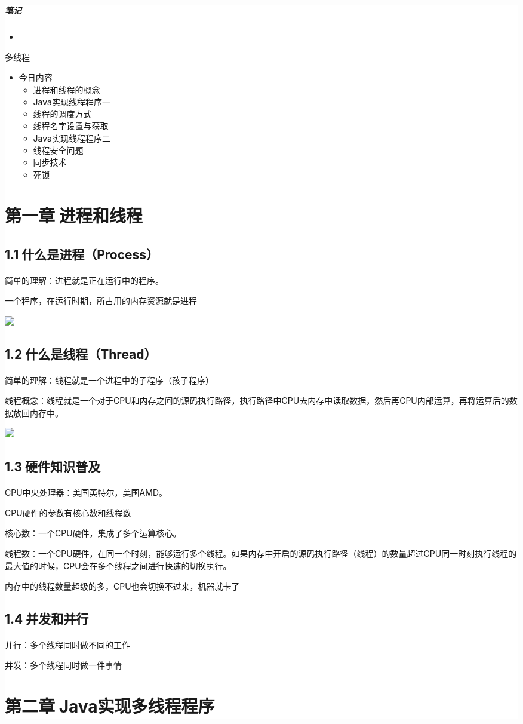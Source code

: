 ##### 笔记

- 

多线程

- 今日内容
  - 进程和线程的概念
  - Java实现线程程序一
  - 线程的调度方式
  - 线程名字设置与获取
  - Java实现线程程序二
  - 线程安全问题
  - 同步技术
  - 死锁

# 第一章 进程和线程

## 1.1 什么是进程（Process）

简单的理解：进程就是正在运行中的程序。

一个程序，在运行时期，所占用的内存资源就是进程

![](https://gitee.com/chnpngwng/typora-image/raw/master/assets/note/05121.png)

## 1.2 什么是线程（Thread）

简单的理解：线程就是一个进程中的子程序（孩子程序）

线程概念：线程就是一个对于CPU和内存之间的源码执行路径，执行路径中CPU去内存中读取数据，然后再CPU内部运算，再将运算后的数据放回内存中。

![](https://gitee.com/chnpngwng/typora-image/raw/master/assets/note/05122.png)

## 1.3 硬件知识普及

CPU中央处理器：美国英特尔，美国AMD。

CPU硬件的参数有核心数和线程数

核心数：一个CPU硬件，集成了多个运算核心。

线程数：一个CPU硬件，在同一个时刻，能够运行多个线程。如果内存中开启的源码执行路径（线程）的数量超过CPU同一时刻执行线程的最大值的时候，CPU会在多个线程之间进行快速的切换执行。

内存中的线程数量超级的多，CPU也会切换不过来，机器就卡了

## 1.4 并发和并行

并行：多个线程同时做不同的工作

并发：多个线程同时做一件事情

# 第二章 Java实现多线程程序
